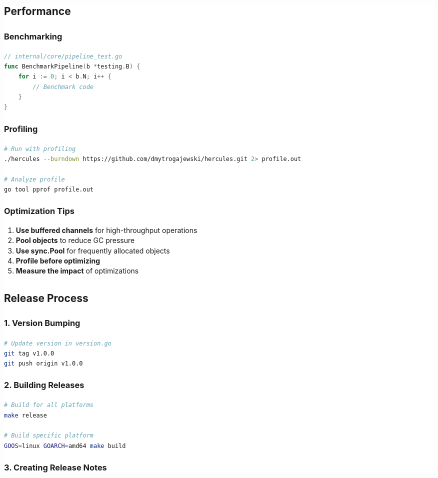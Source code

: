 ## Performance

### Benchmarking

```go
// internal/core/pipeline_test.go
func BenchmarkPipeline(b *testing.B) {
    for i := 0; i < b.N; i++ {
        // Benchmark code
    }
}
```

### Profiling

```bash
# Run with profiling
./hercules --burndown https://github.com/dmytrogajewski/hercules.git 2> profile.out

# Analyze profile
go tool pprof profile.out
```

### Optimization Tips

1. **Use buffered channels** for high-throughput operations
2. **Pool objects** to reduce GC pressure
3. **Use sync.Pool** for frequently allocated objects
4. **Profile before optimizing**
5. **Measure the impact** of optimizations

## Release Process

### 1. Version Bumping

```bash
# Update version in version.go
git tag v1.0.0
git push origin v1.0.0
```

### 2. Building Releases

```bash
# Build for all platforms
make release

# Build specific platform
GOOS=linux GOARCH=amd64 make build
```

### 3. Creating Release Notes
